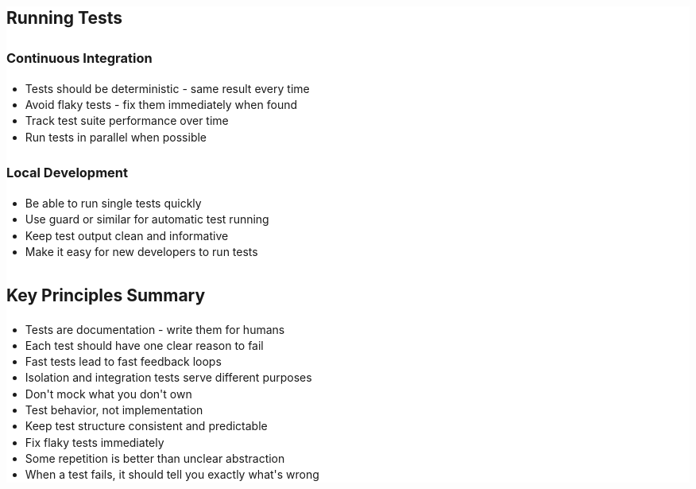 ## Running Tests

### Continuous Integration

* Tests should be deterministic - same result every time
* Avoid flaky tests - fix them immediately when found
* Track test suite performance over time
* Run tests in parallel when possible

### Local Development

* Be able to run single tests quickly
* Use guard or similar for automatic test running
* Keep test output clean and informative
* Make it easy for new developers to run tests

## Key Principles Summary

* Tests are documentation - write them for humans
* Each test should have one clear reason to fail
* Fast tests lead to fast feedback loops
* Isolation and integration tests serve different purposes
* Don't mock what you don't own
* Test behavior, not implementation
* Keep test structure consistent and predictable
* Fix flaky tests immediately
* Some repetition is better than unclear abstraction
* When a test fails, it should tell you exactly what's wrong
